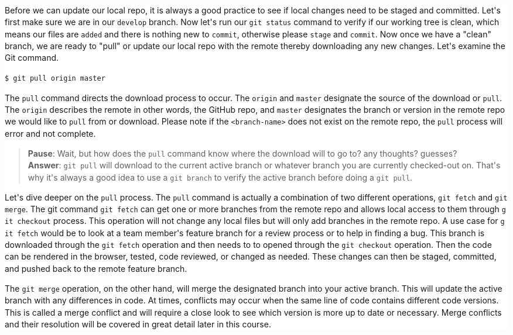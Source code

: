 Before we can update our local repo, it is always a good practice to see if local changes need to be staged and committed. Let's first make sure we are in our `develop` branch. Now let's run our `git status` command to verify if our working tree is clean, which means our files are `added` and there is nothing new to `commit`, otherwise please `stage` and `commit`. 
Now once we have a "clean" branch, we are ready to "pull" or update our local repo with the remote thereby downloading any new changes. Let's examine the Git command.
```
$ git pull origin master
```
The `pull` command directs the download process to occur. The `origin` and `master` designate the source of the download or `pull`. The `origin` describes the remote in other words, the GitHub repo, and `master` designates the branch or version in the remote repo we would like to `pull` from or download. Please note if the `<branch-name>` does not exist on the remote repo, the `pull` process will error and not complete.
> **Pause**: Wait, but how does the `pull` command know where the download will to go to?
any thoughts? guesses?<br />
> **Answer**: `git pull` will download to the current active branch or whatever branch you are currently checked-out on. That's why it's always a good idea to use a `git branch` to verify the active branch before doing a `git pull`.

Let's dive deeper on the `pull` process. The `pull` command is actually a combination of two different operations, `git fetch` and `git merge`.
The git command `git fetch` can get one or more branches from the remote repo and allows local access to them through `git checkout` process. This operation will not change any local files but will only add branches in the remote repo. A use case for `git fetch` would be to look at a team member's feature branch for a review process or to help in finding a bug. This branch is downloaded through the `git fetch` operation and then needs to to opened through the `git checkout` operation. Then the code can be rendered in the browser, tested, code reviewed, or changed as needed. These changes can then be staged, committed, and pushed back to the remote feature branch.

The `git merge` operation, on the other hand, will merge the designated branch into your active branch. This will update the active branch with any differences in code. At times, conflicts may occur when the same line of code contains different code versions. This is called a merge conflict and will require a close look to see which version is more up to date or necessary. Merge conflicts and their resolution will be covered in great detail later in this course. 